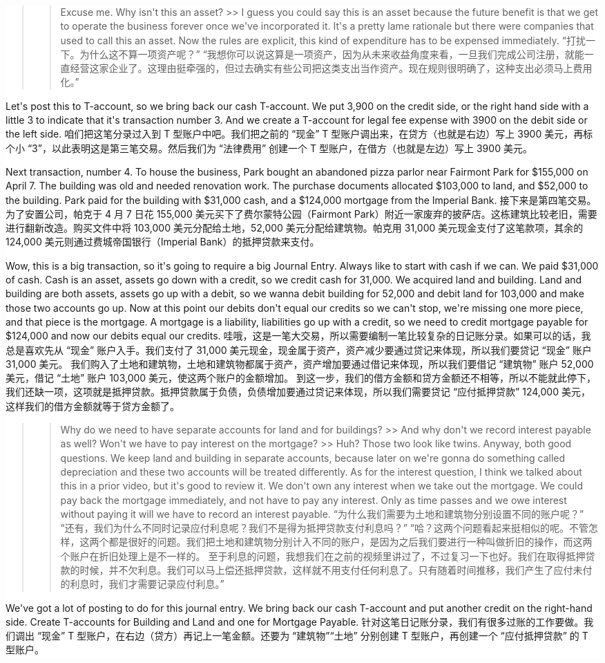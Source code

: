 >> Excuse me. Why isn't this an asset? >> I guess you could say this is an asset because the future benefit is that we get to operate the business forever once we've incorporated it. It's a pretty lame rationale but there were companies that used to call this an asset. Now the rules are explicit, this kind of expenditure has to be expensed immediately.
“打扰一下。为什么这不算一项资产呢？”
“我想你可以说这算是一项资产，因为从未来收益角度来看，一旦我们完成公司注册，就能一直经营这家企业了。这理由挺牵强的，但过去确实有些公司把这类支出当作资产。现在规则很明确了，这种支出必须马上费用化。”

Let's post this to T-account, so we bring back our cash T-account. We put 3,900 on the credit side, or the right hand side with a little 3 to indicate that it's transaction number 3. And we create a T-account for legal fee expense with 3900 on the debit side or the left side.
咱们把这笔分录过入到 T 型账户中吧。我们把之前的 “现金” T 型账户调出来，在贷方（也就是右边）写上 3900 美元，再标个小 “3”，以此表明这是第三笔交易。然后我们为 “法律费用” 创建一个 T 型账户，在借方（也就是左边）写上 3900 美元。

Next transaction, number 4. To house the business, Park bought an abandoned pizza parlor near Fairmont Park for $155,000 on April 7. The building was old and needed renovation work. The purchase documents allocated $103,000 to land, and $52,000 to the building. Park paid for the building with $31,000 cash, and a $124,000 mortgage from the Imperial Bank.
接下来是第四笔交易。为了安置公司，帕克于 4 月 7 日花 155,000 美元买下了费尔蒙特公园（Fairmont Park）附近一家废弃的披萨店。这栋建筑比较老旧，需要进行翻新改造。购买文件中将 103,000 美元分配给土地，52,000 美元分配给建筑物。帕克用 31,000 美元现金支付了这笔款项，其余的 124,000 美元则通过费城帝国银行（Imperial Bank）的抵押贷款来支付。

Wow, this is a big transaction, so it's going to require a big Journal Entry. Always like to start with cash if we can. We paid $31,000 of cash. Cash is an asset, assets go down with a credit, so we credit cash for 31,000. We acquired land and building. Land and building are both assets, assets go up with a debit, so we wanna debit building for 52,000 and debit land for 103,000 and make those two accounts go up. Now at this point our debits don't equal our credits so we can't stop, we're missing one more piece, and that piece is the mortgage. A mortgage is a liability, liabilities go up with a credit, so we need to credit mortgage payable for $124,000 and now our debits equal our credits.
哇哦，这是一笔大交易，所以需要编制一笔比较复杂的日记账分录。如果可以的话，我总是喜欢先从 “现金” 账户入手。我们支付了 31,000 美元现金，现金属于资产，资产减少要通过贷记来体现，所以我们要贷记 “现金” 账户 31,000 美元。
我们购入了土地和建筑物，土地和建筑物都属于资产，资产增加要通过借记来体现，所以我们要借记 “建筑物” 账户 52,000 美元，借记 “土地” 账户 103,000 美元，使这两个账户的金额增加。
到这一步，我们的借方金额和贷方金额还不相等，所以不能就此停下，我们还缺一项，这项就是抵押贷款。抵押贷款属于负债，负债增加要通过贷记来体现，所以我们需要贷记 “应付抵押贷款” 124,000 美元，这样我们的借方金额就等于贷方金额了。

>> Why do we need to have separate accounts for land and for buildings? >> And why don't we record interest payable as well? Won't we have to pay interest on the mortgage? >> Huh? Those two look like twins. Anyway, both good questions. We keep land and building in separate accounts, because later on we're gonna do something called depreciation and these two accounts will be treated differently. As for the interest question, I think we talked about this in a prior video, but it's good to review it. We don't own any interest when we take out the mortgage. We could pay back the mortgage immediately, and not have to pay any interest. Only as time passes and we owe interest without paying it will we have to record an interest payable.
“为什么我们需要为土地和建筑物分别设置不同的账户呢？”
“还有，我们为什么不同时记录应付利息呢？我们不是得为抵押贷款支付利息吗？”
“哈？这两个问题看起来挺相似的呢。不管怎样，这两个都是很好的问题。我们把土地和建筑物分别计入不同的账户，是因为之后我们要进行一种叫做折旧的操作，而这两个账户在折旧处理上是不一样的。
至于利息的问题，我想我们在之前的视频里讲过了，不过复习一下也好。我们在取得抵押贷款的时候，并不欠利息。我们可以马上偿还抵押贷款，这样就不用支付任何利息了。只有随着时间推移，我们产生了应付未付的利息时，我们才需要记录应付利息。”

We've got a lot of posting to do for this journal entry. We bring back our cash T-account and put another credit on the right-hand side. Create T-accounts for Building and Land and one for Mortgage Payable.
针对这笔日记账分录，我们有很多过账的工作要做。我们调出 “现金” T 型账户，在右边（贷方）再记上一笔金额。还要为 “建筑物”“土地” 分别创建 T 型账户，再创建一个 “应付抵押贷款” 的 T 型账户。
